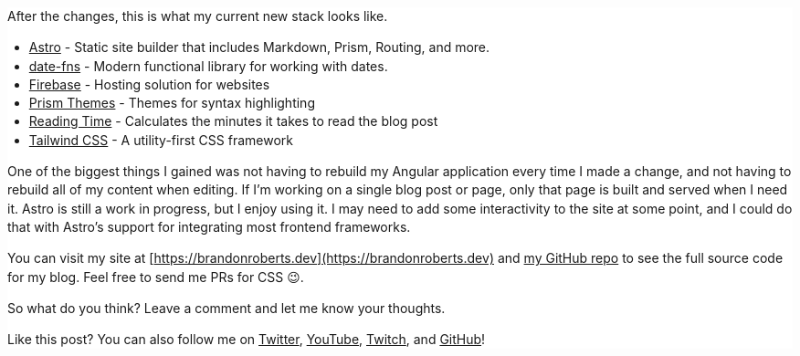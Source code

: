 After the changes, this is what my current new stack looks like.

- [Astro](https://astro.build) - Static site builder that includes Markdown, Prism, Routing, and more.
- [date-fns](https://date-fns.org/) - Modern functional library for working with dates.
- [Firebase](https://firebase.com) - Hosting solution for websites
- [Prism Themes](https://github.com/PrismJS/prism-themes) - Themes for syntax highlighting
- [Reading Time](https://www.npmjs.com/package/reading-time) - Calculates the minutes it takes to read the blog post
- [Tailwind CSS](https://tailwindcss.com) - A utility-first CSS framework

One of the biggest things I gained was not having to rebuild my Angular application every time I made a change, and not having to rebuild all of my content when editing. If I’m working on a single blog post or page, only that page is built and served when I need it. Astro is still a work in progress, but I enjoy using it. I may need to add some interactivity to the site at some point, and I could do that with Astro’s support for integrating most frontend frameworks.

You can visit my site at [https://brandonroberts.dev](https://brandonroberts.dev) and  [my GitHub repo](https://github.com/brandonroberts/astro-blog) to see the full source code for my blog. Feel free to send me PRs for CSS 😉.

So what do you think? Leave a comment and let me know your thoughts. 

Like this post? You can also follow me on [Twitter](https://twitter.com/brandontroberts), [YouTube](https://youtube.com/brandonrobertsdev), [Twitch](https://twitch.tv/brandontroberts), and [GitHub](https://github.com/brandonroberts)!
